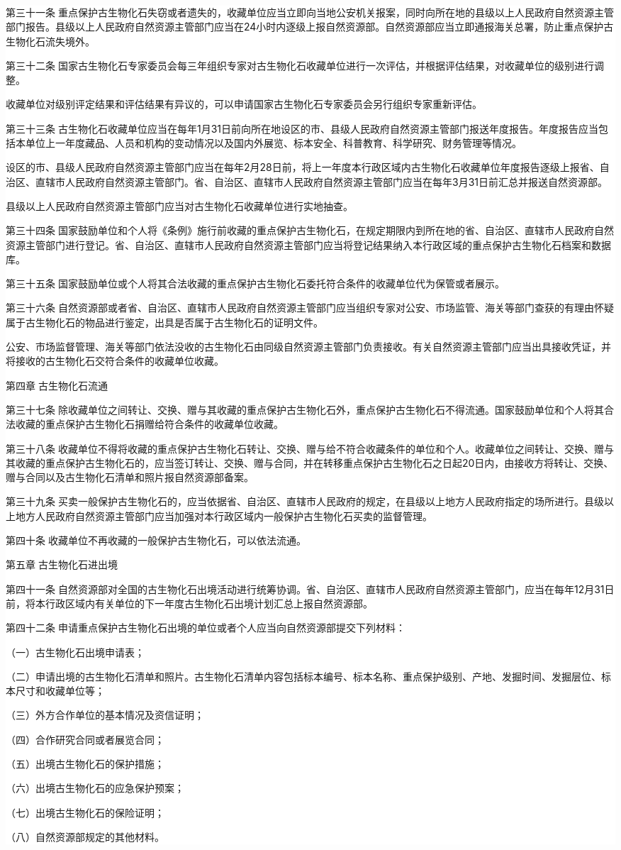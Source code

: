 第三十一条 重点保护古生物化石失窃或者遗失的，收藏单位应当立即向当地公安机关报案，同时向所在地的县级以上人民政府自然资源主管部门报告。县级以上人民政府自然资源主管部门应当在24小时内逐级上报自然资源部。自然资源部应当立即通报海关总署，防止重点保护古生物化石流失境外。

第三十二条 国家古生物化石专家委员会每三年组织专家对古生物化石收藏单位进行一次评估，并根据评估结果，对收藏单位的级别进行调整。

收藏单位对级别评定结果和评估结果有异议的，可以申请国家古生物化石专家委员会另行组织专家重新评估。

第三十三条 古生物化石收藏单位应当在每年1月31日前向所在地设区的市、县级人民政府自然资源主管部门报送年度报告。年度报告应当包括本单位上一年度藏品、人员和机构的变动情况以及国内外展览、标本安全、科普教育、科学研究、财务管理等情况。

设区的市、县级人民政府自然资源主管部门应当在每年2月28日前，将上一年度本行政区域内古生物化石收藏单位年度报告逐级上报省、自治区、直辖市人民政府自然资源主管部门。省、自治区、直辖市人民政府自然资源主管部门应当在每年3月31日前汇总并报送自然资源部。

县级以上人民政府自然资源主管部门应当对古生物化石收藏单位进行实地抽查。

第三十四条 国家鼓励单位和个人将《条例》施行前收藏的重点保护古生物化石，在规定期限内到所在地的省、自治区、直辖市人民政府自然资源主管部门进行登记。省、自治区、直辖市人民政府自然资源主管部门应当将登记结果纳入本行政区域的重点保护古生物化石档案和数据库。

第三十五条 国家鼓励单位或个人将其合法收藏的重点保护古生物化石委托符合条件的收藏单位代为保管或者展示。

第三十六条 自然资源部或者省、自治区、直辖市人民政府自然资源主管部门应当组织专家对公安、市场监管、海关等部门查获的有理由怀疑属于古生物化石的物品进行鉴定，出具是否属于古生物化石的证明文件。

公安、市场监督管理、海关等部门依法没收的古生物化石由同级自然资源主管部门负责接收。有关自然资源主管部门应当出具接收凭证，并将接收的古生物化石交符合条件的收藏单位收藏。



第四章 古生物化石流通



第三十七条 除收藏单位之间转让、交换、赠与其收藏的重点保护古生物化石外，重点保护古生物化石不得流通。国家鼓励单位和个人将其合法收藏的重点保护古生物化石捐赠给符合条件的收藏单位收藏。

第三十八条 收藏单位不得将收藏的重点保护古生物化石转让、交换、赠与给不符合收藏条件的单位和个人。收藏单位之间转让、交换、赠与其收藏的重点保护古生物化石的，应当签订转让、交换、赠与合同，并在转移重点保护古生物化石之日起20日内，由接收方将转让、交换、赠与合同以及古生物化石清单和照片报自然资源部备案。

第三十九条 买卖一般保护古生物化石的，应当依据省、自治区、直辖市人民政府的规定，在县级以上地方人民政府指定的场所进行。县级以上地方人民政府自然资源主管部门应当加强对本行政区域内一般保护古生物化石买卖的监督管理。

第四十条 收藏单位不再收藏的一般保护古生物化石，可以依法流通。



第五章 古生物化石进出境



第四十一条 自然资源部对全国的古生物化石出境活动进行统筹协调。省、自治区、直辖市人民政府自然资源主管部门，应当在每年12月31日前，将本行政区域内有关单位的下一年度古生物化石出境计划汇总上报自然资源部。

第四十二条 申请重点保护古生物化石出境的单位或者个人应当向自然资源部提交下列材料：

（一）古生物化石出境申请表；

（二）申请出境的古生物化石清单和照片。古生物化石清单内容包括标本编号、标本名称、重点保护级别、产地、发掘时间、发掘层位、标本尺寸和收藏单位等；

（三）外方合作单位的基本情况及资信证明；

（四）合作研究合同或者展览合同；

（五）出境古生物化石的保护措施；

（六）出境古生物化石的应急保护预案；

（七）出境古生物化石的保险证明；

（八）自然资源部规定的其他材料。
